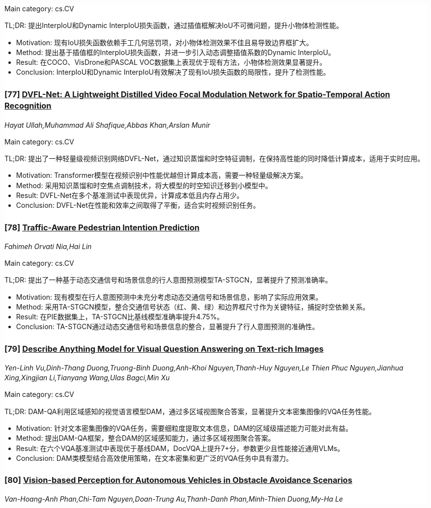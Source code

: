 Main category: cs.CV

TL;DR: 提出InterpIoU和Dynamic InterpIoU损失函数，通过插值框解决IoU不可微问题，提升小物体检测性能。

- Motivation: 现有IoU损失函数依赖手工几何惩罚项，对小物体检测效果不佳且易导致边界框扩大。
- Method: 提出基于插值框的InterpIoU损失函数，并进一步引入动态调整插值系数的Dynamic InterpIoU。
- Result: 在COCO、VisDrone和PASCAL VOC数据集上表现优于现有方法，小物体检测效果显著提升。
- Conclusion: InterpIoU和Dynamic InterpIoU有效解决了现有IoU损失函数的局限性，提升了检测性能。


### [77] [DVFL-Net: A Lightweight Distilled Video Focal Modulation Network for Spatio-Temporal Action Recognition](https://arxiv.org/abs/2507.12426)
*Hayat Ullah,Muhammad Ali Shafique,Abbas Khan,Arslan Munir*

Main category: cs.CV

TL;DR: 提出了一种轻量级视频识别网络DVFL-Net，通过知识蒸馏和时空特征调制，在保持高性能的同时降低计算成本，适用于实时应用。

- Motivation: Transformer模型在视频识别中性能优越但计算成本高，需要一种轻量级解决方案。
- Method: 采用知识蒸馏和时空焦点调制技术，将大模型的时空知识迁移到小模型中。
- Result: DVFL-Net在多个基准测试中表现优异，计算成本低且内存占用少。
- Conclusion: DVFL-Net在性能和效率之间取得了平衡，适合实时视频识别任务。


### [78] [Traffic-Aware Pedestrian Intention Prediction](https://arxiv.org/abs/2507.12433)
*Fahimeh Orvati Nia,Hai Lin*

Main category: cs.CV

TL;DR: 提出了一种基于动态交通信号和场景信息的行人意图预测模型TA-STGCN，显著提升了预测准确率。

- Motivation: 现有模型在行人意图预测中未充分考虑动态交通信号和场景信息，影响了实际应用效果。
- Method: 采用TA-STGCN模型，整合交通信号状态（红、黄、绿）和边界框尺寸作为关键特征，捕捉时空依赖关系。
- Result: 在PIE数据集上，TA-STGCN比基线模型准确率提升4.75%。
- Conclusion: TA-STGCN通过动态交通信号和场景信息的整合，显著提升了行人意图预测的准确性。


### [79] [Describe Anything Model for Visual Question Answering on Text-rich Images](https://arxiv.org/abs/2507.12441)
*Yen-Linh Vu,Dinh-Thang Duong,Truong-Binh Duong,Anh-Khoi Nguyen,Thanh-Huy Nguyen,Le Thien Phuc Nguyen,Jianhua Xing,Xingjian Li,Tianyang Wang,Ulas Bagci,Min Xu*

Main category: cs.CV

TL;DR: DAM-QA利用区域感知的视觉语言模型DAM，通过多区域视图聚合答案，显著提升文本密集图像的VQA任务性能。

- Motivation: 针对文本密集图像的VQA任务，需要细粒度提取文本信息，DAM的区域级描述能力可能对此有益。
- Method: 提出DAM-QA框架，整合DAM的区域感知能力，通过多区域视图聚合答案。
- Result: 在六个VQA基准测试中表现优于基线DAM，DocVQA上提升7+分，参数更少且性能接近通用VLMs。
- Conclusion: DAM类模型结合高效使用策略，在文本密集和更广泛的VQA任务中具有潜力。


### [80] [Vision-based Perception for Autonomous Vehicles in Obstacle Avoidance Scenarios](https://arxiv.org/abs/2507.12449)
*Van-Hoang-Anh Phan,Chi-Tam Nguyen,Doan-Trung Au,Thanh-Danh Phan,Minh-Thien Duong,My-Ha Le*
